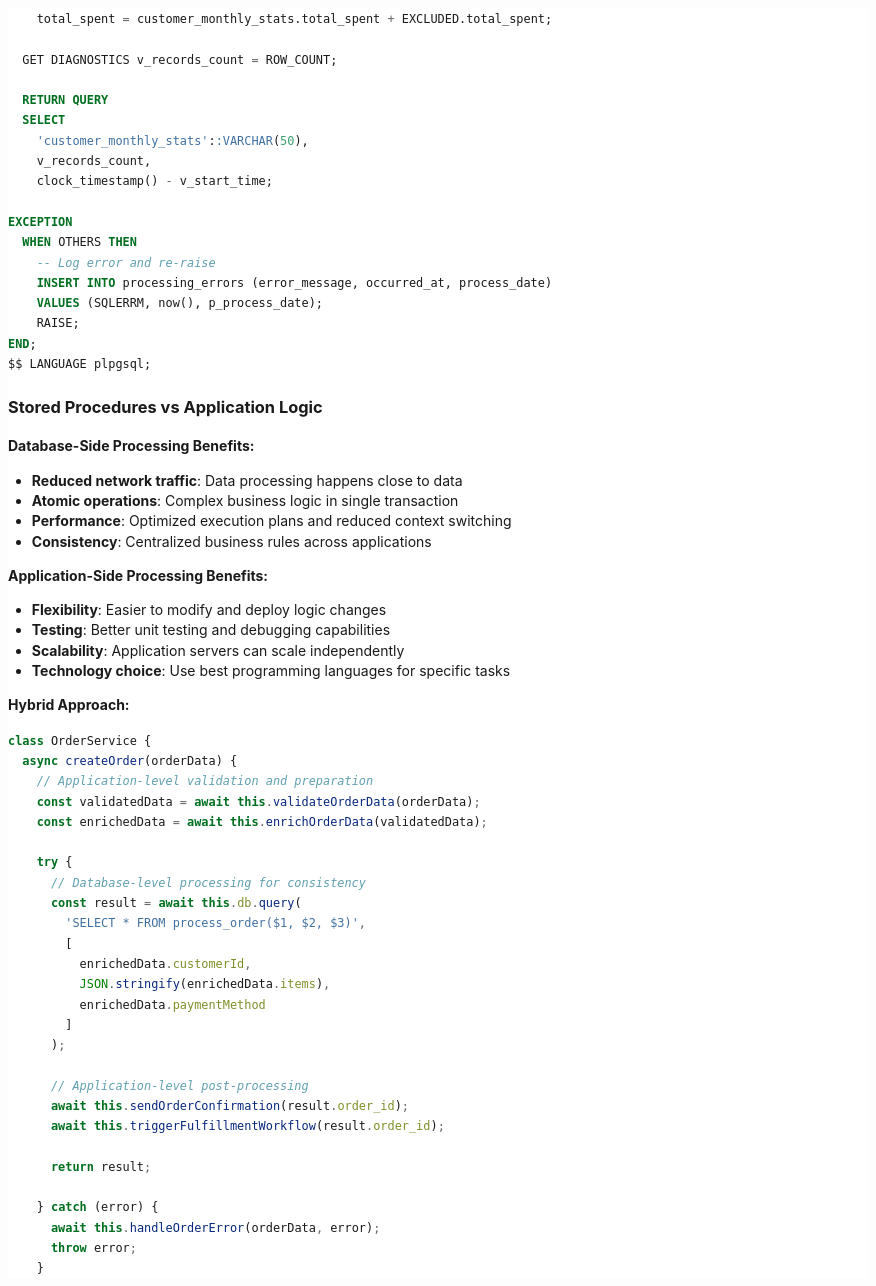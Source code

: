 ```sql
    total_spent = customer_monthly_stats.total_spent + EXCLUDED.total_spent;
    
  GET DIAGNOSTICS v_records_count = ROW_COUNT;
  
  RETURN QUERY
  SELECT 
    'customer_monthly_stats'::VARCHAR(50),
    v_records_count,
    clock_timestamp() - v_start_time;
    
EXCEPTION
  WHEN OTHERS THEN
    -- Log error and re-raise
    INSERT INTO processing_errors (error_message, occurred_at, process_date)
    VALUES (SQLERRM, now(), p_process_date);
    RAISE;
END;
$$ LANGUAGE plpgsql;
```

### Stored Procedures vs Application Logic

**Database-Side Processing Benefits:**

- **Reduced network traffic**: Data processing happens close to data
- **Atomic operations**: Complex business logic in single transaction
- **Performance**: Optimized execution plans and reduced context switching
- **Consistency**: Centralized business rules across applications

**Application-Side Processing Benefits:**

- **Flexibility**: Easier to modify and deploy logic changes
- **Testing**: Better unit testing and debugging capabilities
- **Scalability**: Application servers can scale independently
- **Technology choice**: Use best programming languages for specific tasks

**Hybrid Approach:**

```javascript
class OrderService {
  async createOrder(orderData) {
    // Application-level validation and preparation
    const validatedData = await this.validateOrderData(orderData);
    const enrichedData = await this.enrichOrderData(validatedData);
    
    try {
      // Database-level processing for consistency
      const result = await this.db.query(
        'SELECT * FROM process_order($1, $2, $3)',
        [
          enrichedData.customerId,
          JSON.stringify(enrichedData.items),
          enrichedData.paymentMethod
        ]
      );
      
      // Application-level post-processing
      await this.sendOrderConfirmation(result.order_id);
      await this.triggerFulfillmentWorkflow(result.order_id);
      
      return result;
      
    } catch (error) {
      await this.handleOrderError(orderData, error);
      throw error;
    }
```